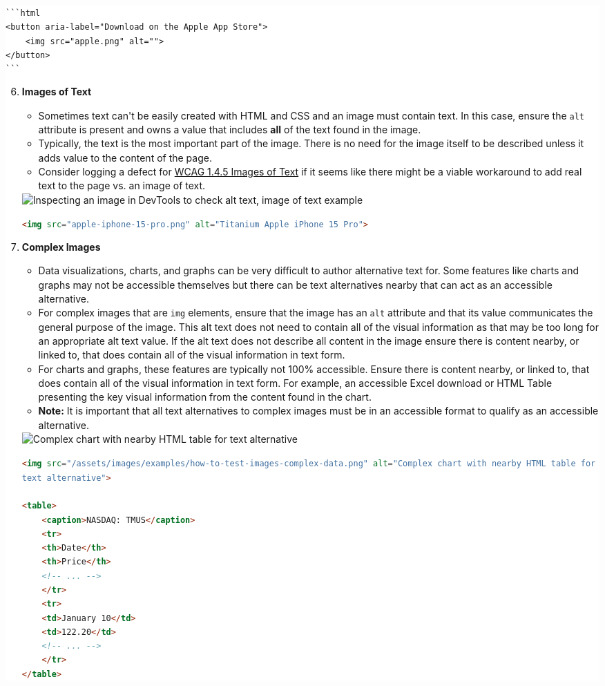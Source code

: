     ```html
    <button aria-label="Download on the Apple App Store">
        <img src="apple.png" alt="">
    </button>
    ```

6. **Images of Text**

    - Sometimes text can't be easily created with HTML and CSS and an image must contain text. In this case, ensure the <code>alt</code> attribute is present and owns a value that includes <strong>all</strong> of the text found in the image. 
    - Typically, the text is the most important part of the image. There is no need for the image itself to be described unless it adds value to the content of the page. 
    - Consider logging a defect for [WCAG 1.4.5 Images of Text](https://www.w3.org/WAI/WCAG22/Understanding/images-of-text.html) if it seems like there might be a viable workaround to add real text to the page vs. an image of text.

    <img src="media/images/how-to-test/how-to-test-images-text.png" alt="Inspecting an image in DevTools to check alt text, image of text example">

    ```html
    <img src="apple-iphone-15-pro.png" alt="Titanium Apple iPhone 15 Pro">
    ```
7. **Complex Images**

    - Data visualizations, charts, and graphs can be very difficult to author alternative text for. Some features like charts and graphs may not be accessible themselves but there can be text alternatives nearby that can act as an accessible alternative.
    - For complex images that are <code>img</code> elements, ensure that the image has an <code>alt</code> attribute and that its value communicates the general purpose of the image. This alt text does not need to contain all of the visual information as that may be too long for an appropriate alt text value. If the alt text does not describe all content in the image ensure there is content nearby, or linked to, that does contain all of the visual information in text form. 
    - For charts and graphs, these features are typically not 100% accessible. Ensure there is content nearby, or linked to, that does contain all of the visual information in text form. For example, an accessible Excel download or HTML Table presenting the key visual information from the content found in the chart. 
    - <strong>Note:</strong> It is important that all text alternatives to complex images must be in an accessible format to qualify as an accessible alternative.

    <img src="media/images/how-to-test/how-to-test-images-complex-data.png" alt="Complex chart with nearby HTML table for text alternative">

    ```html
    <img src="/assets/images/examples/how-to-test-images-complex-data.png" alt="Complex chart with nearby HTML table for text alternative">

    <table>
        <caption>NASDAQ: TMUS</caption>
        <tr>
        <th>Date</th>
        <th>Price</th>
        <!-- ... -->
        </tr>
        <tr>
        <td>January 10</td>
        <td>122.20</td>
        <!-- ... -->
        </tr>
    </table>
    ```
